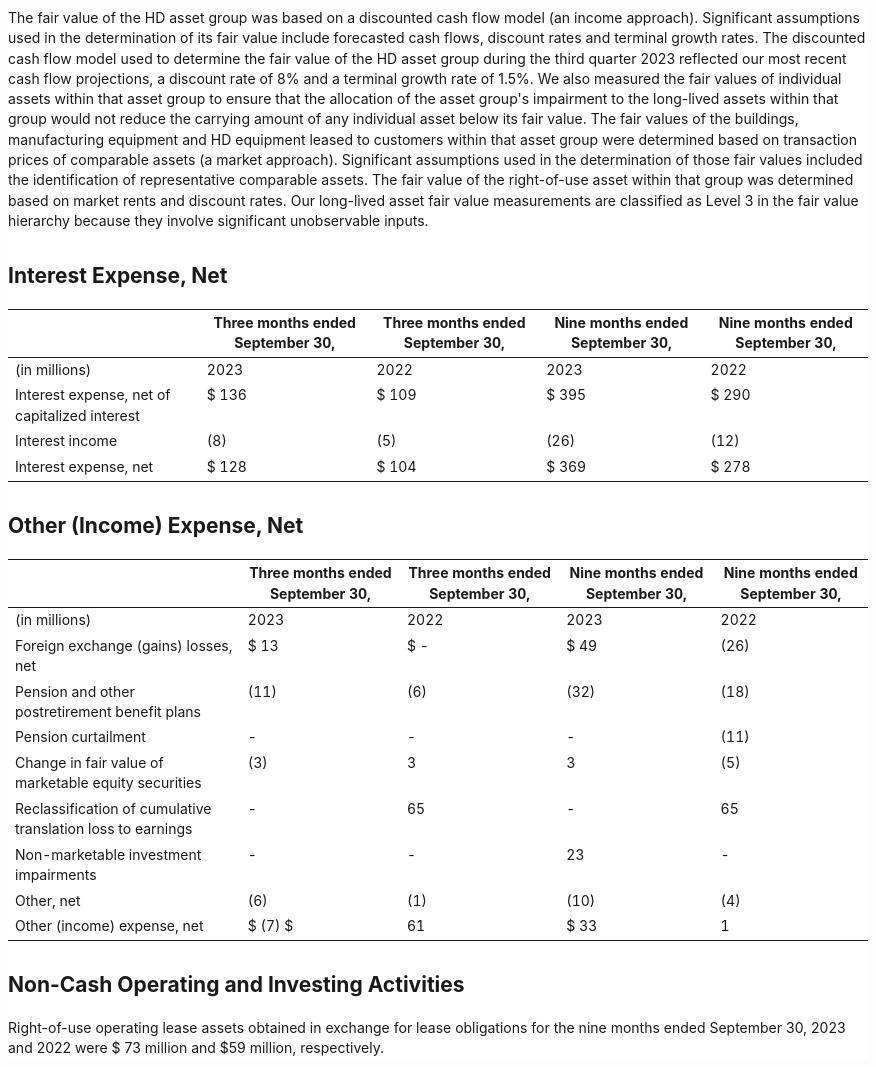 The fair value of the HD asset group was based on a discounted cash flow model (an income approach). Significant assumptions used in the determination of its fair value include forecasted cash flows, discount rates and terminal growth rates. The discounted cash flow model used to determine the fair value of the HD asset group during the third quarter 2023 reflected our most recent cash flow projections, a discount rate of 8% and a terminal growth rate of 1.5%. We also measured the fair values of individual assets within that asset group to ensure that the allocation of the asset group's impairment to the long-lived assets within that group would not reduce the carrying amount of any individual asset below its fair value. The fair values of the buildings, manufacturing equipment and HD equipment leased to customers within that asset group were determined based on transaction prices of comparable assets (a market approach). Significant assumptions used in the determination of those fair values included the identification of representative comparable assets. The fair value of the right-of-use asset within that group was determined based on market rents and discount rates. Our long-lived asset fair value measurements are classified as Level 3 in the fair value hierarchy because they involve significant unobservable inputs.

Interest Expense, Net
---------------------

| | Three months ended September 30, | Three months ended September 30, | Nine months ended September 30, | Nine months ended September 30, |
| --- | --- | --- | --- | --- |
| (in millions) | 2023 | 2022 | 2023 | 2022 |
| Interest expense, net of capitalized interest | $ 136 | $ 109 | $ 395 | $ 290 |
| Interest income | (8) | (5) | (26) | (12) |
| Interest expense, net | $ 128 | $ 104 | $ 369 | $ 278 |

Other (Income) Expense, Net
---------------------------

| | Three months ended September 30, | Three months ended September 30, | Nine months ended September 30, | Nine months ended September 30, |
| --- | --- | --- | --- | --- |
| (in millions) | 2023 | 2022 | 2023 | 2022 |
| Foreign exchange (gains) losses, net | $ 13 | $ - | $ 49 | (26) |
| Pension and other postretirement benefit plans | (11) | (6) | (32) | (18) |
| Pension curtailment | - | - | - | (11) |
| Change in fair value of marketable equity securities | (3) | 3 | 3 | (5) |
| Reclassification of cumulative translation loss to earnings | - | 65 | - | 65 |
| Non-marketable investment impairments | - | - | 23 | - |
| Other, net | (6) | (1) | (10) | (4) |
| Other (income) expense, net | $ (7) $ | 61 | $ 33 | 1 |

Non-Cash Operating and Investing Activities
-------------------------------------------

Right-of-use operating lease assets obtained in exchange for lease obligations for the nine months ended September 30, 2023 and 2022 were $ 73 million and $59 million, respectively.
